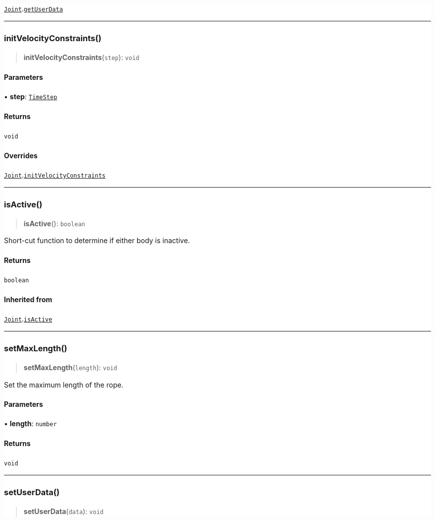 [`Joint`](Joint).[`getUserData`](Joint#getuserdata)

***

### initVelocityConstraints()

> **initVelocityConstraints**(`step`): `void`

#### Parameters

• **step**: [`TimeStep`](TimeStep)

#### Returns

`void`

#### Overrides

[`Joint`](Joint).[`initVelocityConstraints`](Joint#initvelocityconstraints)

***

### isActive()

> **isActive**(): `boolean`

Short-cut function to determine if either body is inactive.

#### Returns

`boolean`

#### Inherited from

[`Joint`](Joint).[`isActive`](Joint#isactive)

***

### setMaxLength()

> **setMaxLength**(`length`): `void`

Set the maximum length of the rope.

#### Parameters

• **length**: `number`

#### Returns

`void`

***

### setUserData()

> **setUserData**(`data`): `void`
